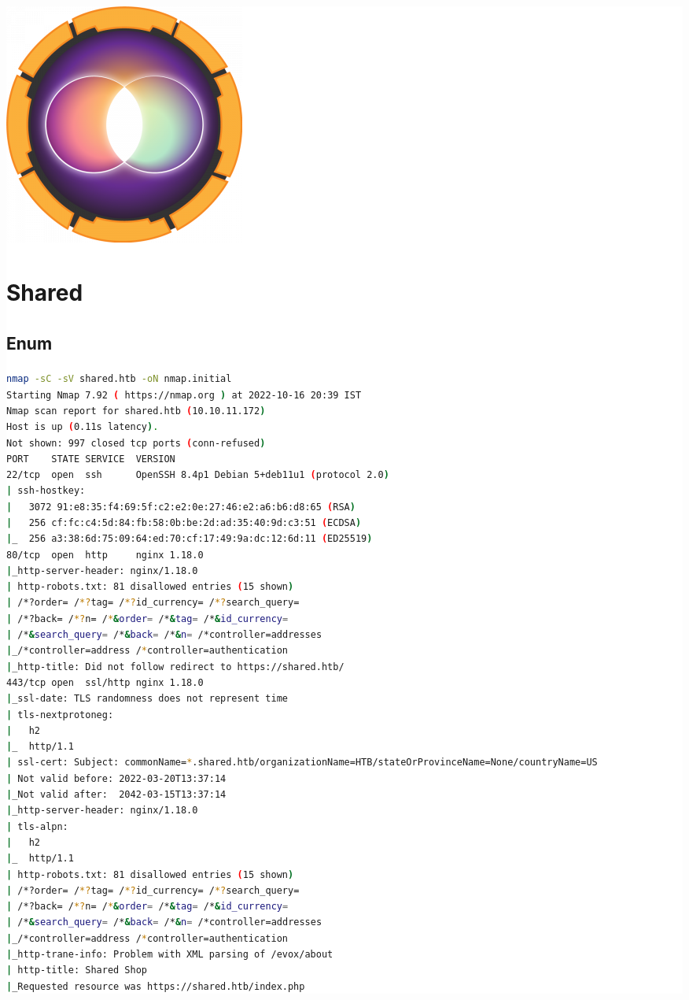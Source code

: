 ![shared.png](shared.png)

# Shared

## Enum
```bash
nmap -sC -sV shared.htb -oN nmap.initial
Starting Nmap 7.92 ( https://nmap.org ) at 2022-10-16 20:39 IST
Nmap scan report for shared.htb (10.10.11.172)
Host is up (0.11s latency).
Not shown: 997 closed tcp ports (conn-refused)
PORT    STATE SERVICE  VERSION
22/tcp  open  ssh      OpenSSH 8.4p1 Debian 5+deb11u1 (protocol 2.0)
| ssh-hostkey:
|   3072 91:e8:35:f4:69:5f:c2:e2:0e:27:46:e2:a6:b6:d8:65 (RSA)
|   256 cf:fc:c4:5d:84:fb:58:0b:be:2d:ad:35:40:9d:c3:51 (ECDSA)
|_  256 a3:38:6d:75:09:64:ed:70:cf:17:49:9a:dc:12:6d:11 (ED25519)
80/tcp  open  http     nginx 1.18.0
|_http-server-header: nginx/1.18.0
| http-robots.txt: 81 disallowed entries (15 shown)
| /*?order= /*?tag= /*?id_currency= /*?search_query=
| /*?back= /*?n= /*&order= /*&tag= /*&id_currency=
| /*&search_query= /*&back= /*&n= /*controller=addresses
|_/*controller=address /*controller=authentication
|_http-title: Did not follow redirect to https://shared.htb/
443/tcp open  ssl/http nginx 1.18.0
|_ssl-date: TLS randomness does not represent time
| tls-nextprotoneg:
|   h2
|_  http/1.1
| ssl-cert: Subject: commonName=*.shared.htb/organizationName=HTB/stateOrProvinceName=None/countryName=US
| Not valid before: 2022-03-20T13:37:14
|_Not valid after:  2042-03-15T13:37:14
|_http-server-header: nginx/1.18.0
| tls-alpn:
|   h2
|_  http/1.1
| http-robots.txt: 81 disallowed entries (15 shown)
| /*?order= /*?tag= /*?id_currency= /*?search_query=
| /*?back= /*?n= /*&order= /*&tag= /*&id_currency=
| /*&search_query= /*&back= /*&n= /*controller=addresses
|_/*controller=address /*controller=authentication
|_http-trane-info: Problem with XML parsing of /evox/about
| http-title: Shared Shop
|_Requested resource was https://shared.htb/index.php
```